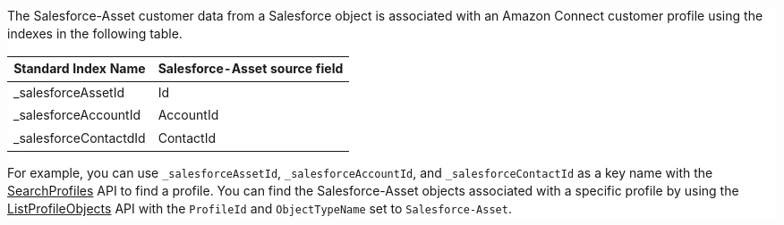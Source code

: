 The Salesforce\-Asset customer data from a Salesforce object is associated with an Amazon Connect customer profile using the indexes in the following table\. 


| Standard Index Name | Salesforce\-Asset source field | 
| --- | --- | 
|  \_salesforceAssetId  | Id  | 
|  \_salesforceAccountId  | AccountId  | 
|  \_salesforceContactdId  | ContactId  | 

For example, you can use `_salesforceAssetId`, `_salesforceAccountId`, and `_salesforceContactId` as a key name with the [SearchProfiles](https://docs.aws.amazon.com/customerprofiles/latest/APIReference/API_SearchProfiles.html) API to find a profile\. You can find the Salesforce\-Asset objects associated with a specific profile by using the [ListProfileObjects](https://docs.aws.amazon.com/customerprofiles/latest/APIReference/API_ListProfileObjects.html) API with the `ProfileId` and `ObjectTypeName` set to `Salesforce-Asset`\.